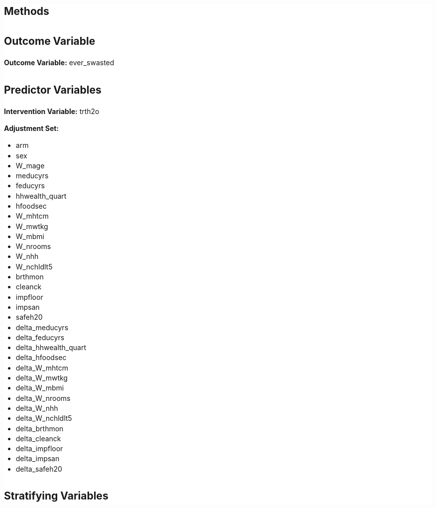





## Methods
## Outcome Variable

**Outcome Variable:** ever_swasted

## Predictor Variables

**Intervention Variable:** trth2o

**Adjustment Set:**

* arm
* sex
* W_mage
* meducyrs
* feducyrs
* hhwealth_quart
* hfoodsec
* W_mhtcm
* W_mwtkg
* W_mbmi
* W_nrooms
* W_nhh
* W_nchldlt5
* brthmon
* cleanck
* impfloor
* impsan
* safeh20
* delta_meducyrs
* delta_feducyrs
* delta_hhwealth_quart
* delta_hfoodsec
* delta_W_mhtcm
* delta_W_mwtkg
* delta_W_mbmi
* delta_W_nrooms
* delta_W_nhh
* delta_W_nchldlt5
* delta_brthmon
* delta_cleanck
* delta_impfloor
* delta_impsan
* delta_safeh20

## Stratifying Variables
